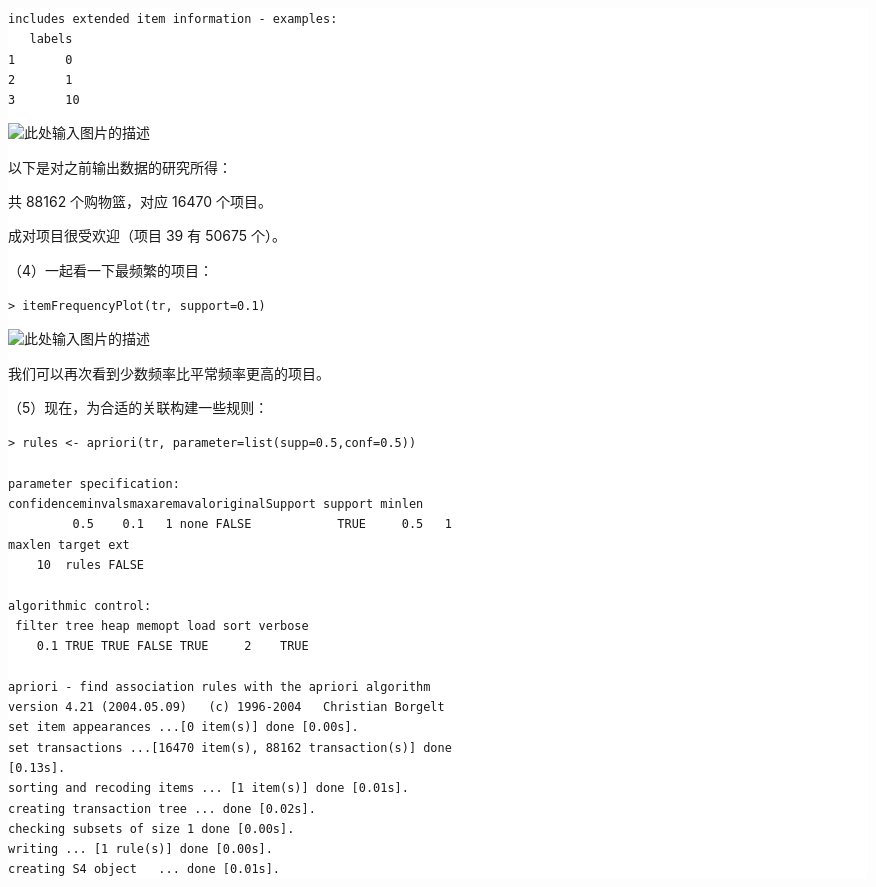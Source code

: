 ```
includes extended item information - examples: 
   labels 
1       0
2       1
3       10

```

![此处输入图片的描述](https://dn-anything-about-doc.qbox.me/document-uid276733labid3227timestamp1499927810745.png/wm)

以下是对之前输出数据的研究所得：

共 88162 个购物篮，对应 16470 个项目。

成对项目很受欢迎（项目 39 有 50675 个）。

（4）一起看一下最频繁的项目：

```
> itemFrequencyPlot(tr, support=0.1)

```

![此处输入图片的描述](https://dn-anything-about-doc.qbox.me/document-uid276733labid3227timestamp1499927831999.png/wm)

我们可以再次看到少数频率比平常频率更高的项目。

（5）现在，为合适的关联构建一些规则：

```
> rules <- apriori(tr, parameter=list(supp=0.5,conf=0.5))

parameter specification:
confidenceminvalsmaxaremavaloriginalSupport support minlen
         0.5    0.1   1 none FALSE            TRUE     0.5   1
maxlen target ext
    10  rules FALSE

algorithmic control:
 filter tree heap memopt load sort verbose
    0.1 TRUE TRUE FALSE TRUE     2    TRUE

apriori - find association rules with the apriori algorithm
version 4.21 (2004.05.09)   (c) 1996-2004   Christian Borgelt
set item appearances ...[0 item(s)] done [0.00s].
set transactions ...[16470 item(s), 88162 transaction(s)] done
[0.13s].
sorting and recoding items ... [1 item(s)] done [0.01s].
creating transaction tree ... done [0.02s].
checking subsets of size 1 done [0.00s].
writing ... [1 rule(s)] done [0.00s].
creating S4 object   ... done [0.01s].

```

